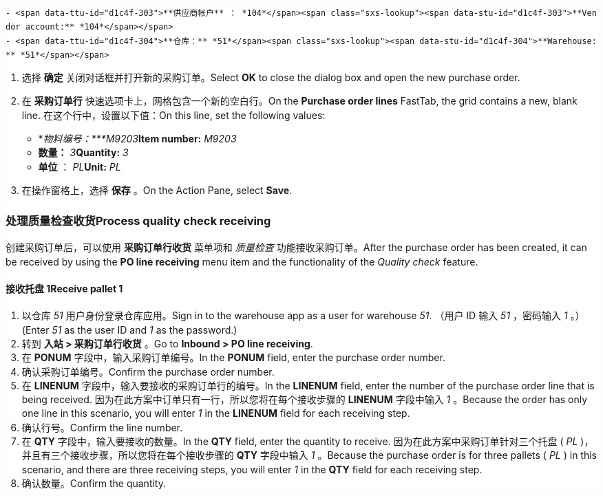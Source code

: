     - <span data-ttu-id="d1c4f-303">**供应商帐户** ： *104*</span><span class="sxs-lookup"><span data-stu-id="d1c4f-303">**Vendor account:** *104*</span></span>
    - <span data-ttu-id="d1c4f-304">**仓库：** *51*</span><span class="sxs-lookup"><span data-stu-id="d1c4f-304">**Warehouse:** *51*</span></span>

1. <span data-ttu-id="d1c4f-305">选择 **确定** 关闭对话框并打开新的采购订单。</span><span class="sxs-lookup"><span data-stu-id="d1c4f-305">Select **OK** to close the dialog box and open the new purchase order.</span></span>
1. <span data-ttu-id="d1c4f-306">在 **采购订单行** 快速选项卡上，网格包含一个新的空白行。</span><span class="sxs-lookup"><span data-stu-id="d1c4f-306">On the **Purchase order lines** FastTab, the grid contains a new, blank line.</span></span> <span data-ttu-id="d1c4f-307">在这个行中，设置以下值：</span><span class="sxs-lookup"><span data-stu-id="d1c4f-307">On this line, set the following values:</span></span>

    - <span data-ttu-id="d1c4f-308">\**物料编号：\*\*\*M9203*</span><span class="sxs-lookup"><span data-stu-id="d1c4f-308">**Item number:** *M9203*</span></span>
    - <span data-ttu-id="d1c4f-309">**数量：** *3*</span><span class="sxs-lookup"><span data-stu-id="d1c4f-309">**Quantity:** *3*</span></span>
    - <span data-ttu-id="d1c4f-310">**单位** ： *PL*</span><span class="sxs-lookup"><span data-stu-id="d1c4f-310">**Unit:** *PL*</span></span>

1. <span data-ttu-id="d1c4f-311">在操作窗格上，选择 **保存** 。</span><span class="sxs-lookup"><span data-stu-id="d1c4f-311">On the Action Pane, select **Save**.</span></span>

### <a name="process-quality-check-receiving"></a><span data-ttu-id="d1c4f-312">处理质量检查收货</span><span class="sxs-lookup"><span data-stu-id="d1c4f-312">Process quality check receiving</span></span>

<span data-ttu-id="d1c4f-313">创建采购订单后，可以使用 **采购订单行收货** 菜单项和 *质量检查* 功能接收采购订单。</span><span class="sxs-lookup"><span data-stu-id="d1c4f-313">After the purchase order has been created, it can be received by using the **PO line receiving** menu item and the functionality of the *Quality check* feature.</span></span>

#### <a name="receive-pallet-1"></a><span data-ttu-id="d1c4f-314">接收托盘 1</span><span class="sxs-lookup"><span data-stu-id="d1c4f-314">Receive pallet 1</span></span>

1. <span data-ttu-id="d1c4f-315">以仓库 *51* 用户身份登录仓库应用。</span><span class="sxs-lookup"><span data-stu-id="d1c4f-315">Sign in to the warehouse app as a user for warehouse *51*.</span></span> <span data-ttu-id="d1c4f-316">（用户 ID 输入 *51* ，密码输入 *1* 。）</span><span class="sxs-lookup"><span data-stu-id="d1c4f-316">(Enter *51* as the user ID and *1* as the password.)</span></span>
1. <span data-ttu-id="d1c4f-317">转到 **入站 \> 采购订单行收货** 。</span><span class="sxs-lookup"><span data-stu-id="d1c4f-317">Go to **Inbound \> PO line receiving**.</span></span>
1. <span data-ttu-id="d1c4f-318">在 **PONUM** 字段中，输入采购订单编号。</span><span class="sxs-lookup"><span data-stu-id="d1c4f-318">In the **PONUM** field, enter the purchase order number.</span></span>
1. <span data-ttu-id="d1c4f-319">确认采购订单编号。</span><span class="sxs-lookup"><span data-stu-id="d1c4f-319">Confirm the purchase order number.</span></span>
1. <span data-ttu-id="d1c4f-320">在 **LINENUM** 字段中，输入要接收的采购订单行的编号。</span><span class="sxs-lookup"><span data-stu-id="d1c4f-320">In the **LINENUM** field, enter the number of the purchase order line that is being received.</span></span> <span data-ttu-id="d1c4f-321">因为在此方案中订单只有一行，所以您将在每个接收步骤的 **LINENUM** 字段中输入 *1* 。</span><span class="sxs-lookup"><span data-stu-id="d1c4f-321">Because the order has only one line in this scenario, you will enter *1* in the **LINENUM** field for each receiving step.</span></span>
1. <span data-ttu-id="d1c4f-322">确认行号。</span><span class="sxs-lookup"><span data-stu-id="d1c4f-322">Confirm the line number.</span></span>
1. <span data-ttu-id="d1c4f-323">在 **QTY** 字段中，输入要接收的数量。</span><span class="sxs-lookup"><span data-stu-id="d1c4f-323">In the **QTY** field, enter the quantity to receive.</span></span> <span data-ttu-id="d1c4f-324">因为在此方案中采购订单针对三个托盘 ( *PL* )，并且有三个接收步骤，所以您将在每个接收步骤的 **QTY** 字段中输入 *1* 。</span><span class="sxs-lookup"><span data-stu-id="d1c4f-324">Because the purchase order is for three pallets ( *PL* ) in this scenario, and there are three receiving steps, you will enter *1* in the **QTY** field for each receiving step.</span></span>
1. <span data-ttu-id="d1c4f-325">确认数量。</span><span class="sxs-lookup"><span data-stu-id="d1c4f-325">Confirm the quantity.</span></span>
